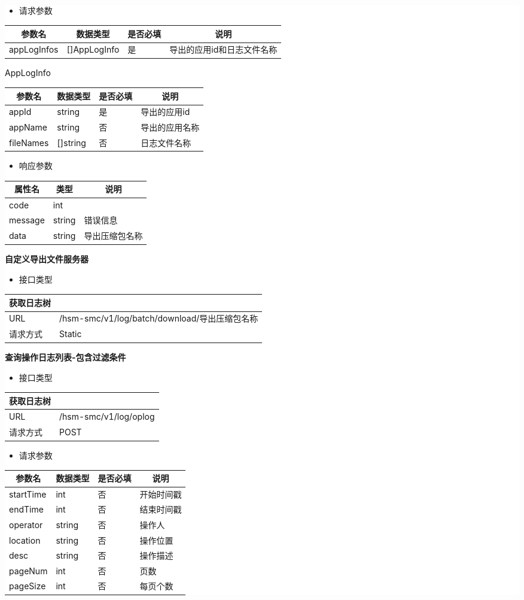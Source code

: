 *   请求参数
    

|  参数名  |  数据类型  |  是否必填  |  说明  |
| --- | --- | --- | --- |
|  appLogInfos  |  \[\]AppLogInfo  |  是  |  导出的应用id和日志文件名称  |

AppLogInfo

|  参数名  |  数据类型  |  是否必填  |  说明  |
| --- | --- | --- | --- |
|  appId  |  string  |  是  |  导出的应用id  |
|  appName  |  string  |  否  |  导出的应用名称  |
|  fileNames  |  \[\]string  |  否  |  日志文件名称  |

*   响应参数
    

|  属性名  |  类型  |  说明  |
| --- | --- | --- |
|  code  |  int  |   |
|  message  |  string  |  错误信息  |
|  data  |  string  |  导出压缩包名称  |

**自定义导出文件服务器**

*   接口类型
    

|  获取日志树  |  |
| --- | --- |
|  URL  |  /hsm-smc/v1/log/batch/download/导出压缩包名称  |
|  请求方式  |  Static  |

**查询操作日志列表-包含过滤条件**

*   接口类型
    

|  获取日志树  |  |
| --- | --- |
|  URL  |  /hsm-smc/v1/log/oplog  |
|  请求方式  |  POST  |

*   请求参数
    

|  参数名  |  数据类型  |  是否必填  |  说明  |
| --- | --- | --- | --- |
|  startTime  |  int  |  否  |  开始时间戳  |
|  endTime  |  int  |  否  |  结束时间戳  |
|  operator  |  string  |  否  |  操作人  |
|  location  |  string  |  否  |  操作位置  |
|  desc  |  string  |  否  |  操作描述  |
|  pageNum  |  int  |  否  |  页数  |
|  pageSize  |  int  |  否  |  每页个数  |
